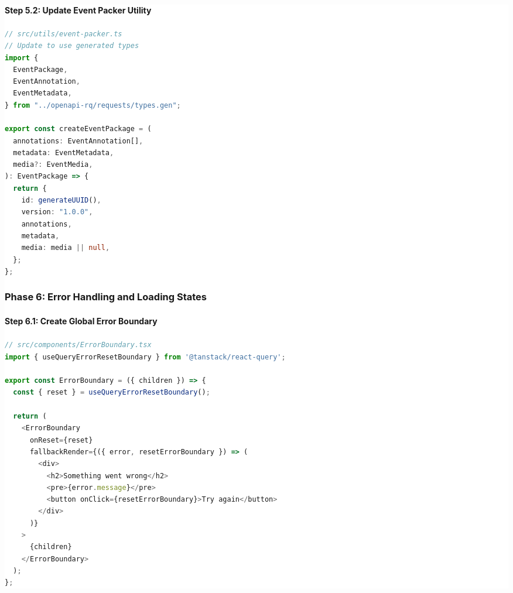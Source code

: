 #### Step 5.2: Update Event Packer Utility

```typescript
// src/utils/event-packer.ts
// Update to use generated types
import {
  EventPackage,
  EventAnnotation,
  EventMetadata,
} from "../openapi-rq/requests/types.gen";

export const createEventPackage = (
  annotations: EventAnnotation[],
  metadata: EventMetadata,
  media?: EventMedia,
): EventPackage => {
  return {
    id: generateUUID(),
    version: "1.0.0",
    annotations,
    metadata,
    media: media || null,
  };
};
```

### Phase 6: Error Handling and Loading States

#### Step 6.1: Create Global Error Boundary

```typescript
// src/components/ErrorBoundary.tsx
import { useQueryErrorResetBoundary } from '@tanstack/react-query';

export const ErrorBoundary = ({ children }) => {
  const { reset } = useQueryErrorResetBoundary();

  return (
    <ErrorBoundary
      onReset={reset}
      fallbackRender={({ error, resetErrorBoundary }) => (
        <div>
          <h2>Something went wrong</h2>
          <pre>{error.message}</pre>
          <button onClick={resetErrorBoundary}>Try again</button>
        </div>
      )}
    >
      {children}
    </ErrorBoundary>
  );
};
```
